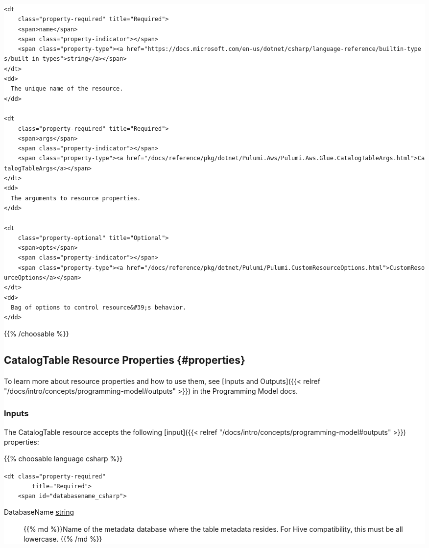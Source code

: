     <dt
        class="property-required" title="Required">
        <span>name</span>
        <span class="property-indicator"></span>
        <span class="property-type"><a href="https://docs.microsoft.com/en-us/dotnet/csharp/language-reference/builtin-types/built-in-types">string</a></span>
    </dt>
    <dd>
      The unique name of the resource.
    </dd>
  
    <dt
        class="property-required" title="Required">
        <span>args</span>
        <span class="property-indicator"></span>
        <span class="property-type"><a href="/docs/reference/pkg/dotnet/Pulumi.Aws/Pulumi.Aws.Glue.CatalogTableArgs.html">CatalogTableArgs</a></span>
    </dt>
    <dd>
      The arguments to resource properties.
    </dd>
  
    <dt
        class="property-optional" title="Optional">
        <span>opts</span>
        <span class="property-indicator"></span>
        <span class="property-type"><a href="/docs/reference/pkg/dotnet/Pulumi/Pulumi.CustomResourceOptions.html">CustomResourceOptions</a></span>
    </dt>
    <dd>
      Bag of options to control resource&#39;s behavior.
    </dd>
  

</dl>

{{% /choosable %}}

## CatalogTable Resource Properties {#properties}

To learn more about resource properties and how to use them, see [Inputs and Outputs]({{< relref "/docs/intro/concepts/programming-model#outputs" >}}) in the Programming Model docs.

### Inputs

The CatalogTable resource accepts the following [input]({{< relref "/docs/intro/concepts/programming-model#outputs" >}}) properties:




{{% choosable language csharp %}}
<dl class="resources-properties">

    <dt class="property-required"
            title="Required">
        <span id="databasename_csharp">
<a href="#databasename_csharp" style="color: inherit; text-decoration: inherit;">Database<wbr>Name</a>
</span> 
        <span class="property-indicator"></span>
        <span class="property-type"><a href="https://docs.microsoft.com/en-us/dotnet/csharp/language-reference/builtin-types/built-in-types">string</a></span>
    </dt>
    <dd>{{% md %}}Name of the metadata database where the table metadata resides. For Hive compatibility, this must be all lowercase.
{{% /md %}}</dd>
